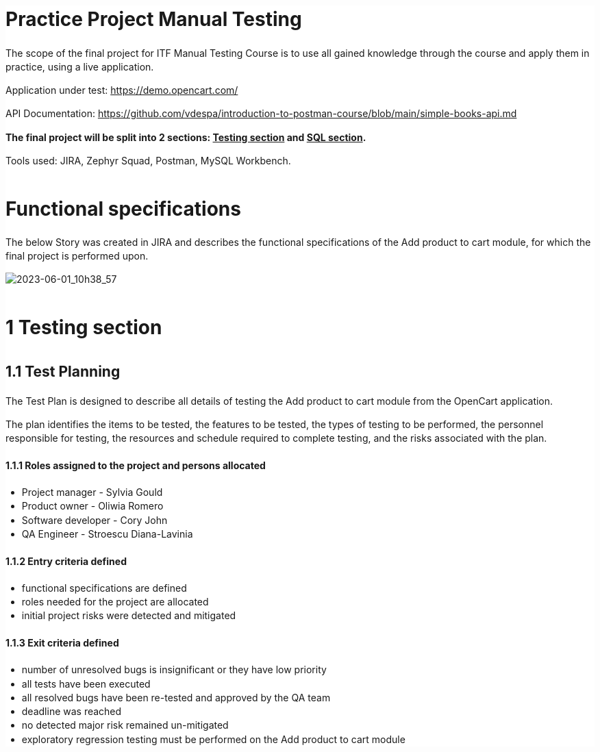 # Practice Project Manual Testing

The scope of the final project for ITF Manual Testing Course is to use all gained knowledge through the course and apply them in practice, using a live application. 

Application under test: https://demo.opencart.com/

API Documentation: https://github.com/vdespa/introduction-to-postman-course/blob/main/simple-books-api.md

**The final project will be split into 2 sections: [Testing section](https://github.com/StroescuDiana/manual_testing_portofolio/tree/main/Final%20Project#1-testing-section) and [SQL section](https://github.com/StroescuDiana/manual_testing_portofolio/tree/main/Final%20Project#2-sql-section).**

Tools used: JIRA, Zephyr Squad, Postman, MySQL Workbench.

# Functional specifications

The below Story was created in JIRA and describes the functional specifications of the Add product to cart module, for which the final project is performed upon. 

<img width="1014" alt="2023-06-01_10h38_57" src="https://github.com/StroescuDiana/manual_testing_portofolio/assets/129664856/7ae8f888-8f36-40cd-8ca1-4ebae83526ee">


# 1 Testing section

## 1.1 Test Planning

The Test Plan is designed to describe all details of testing the Add product to cart module from the OpenCart application. 

The plan identifies the items to be tested, the features to be tested, the types of testing to be performed, the personnel responsible for testing, the resources and schedule required to complete testing, and the risks associated with the plan.

#### 1.1.1 Roles assigned to the project and persons allocated

* Project manager - Sylvia Gould
* Product owner - Oliwia Romero
* Software developer - Cory John
* QA Engineer - Stroescu Diana-Lavinia

#### 1.1.2 Entry criteria defined

* functional specifications are defined
* roles needed for the project are allocated
* initial project risks were detected and mitigated

#### 1.1.3 Exit criteria defined

* number of unresolved bugs is insignificant or they have low priority
* all tests have been executed
* all resolved bugs have been re-tested and approved by the QA team
* deadline was reached
* no detected major risk remained un-mitigated
* exploratory regression testing must be performed on the Add product to cart module
